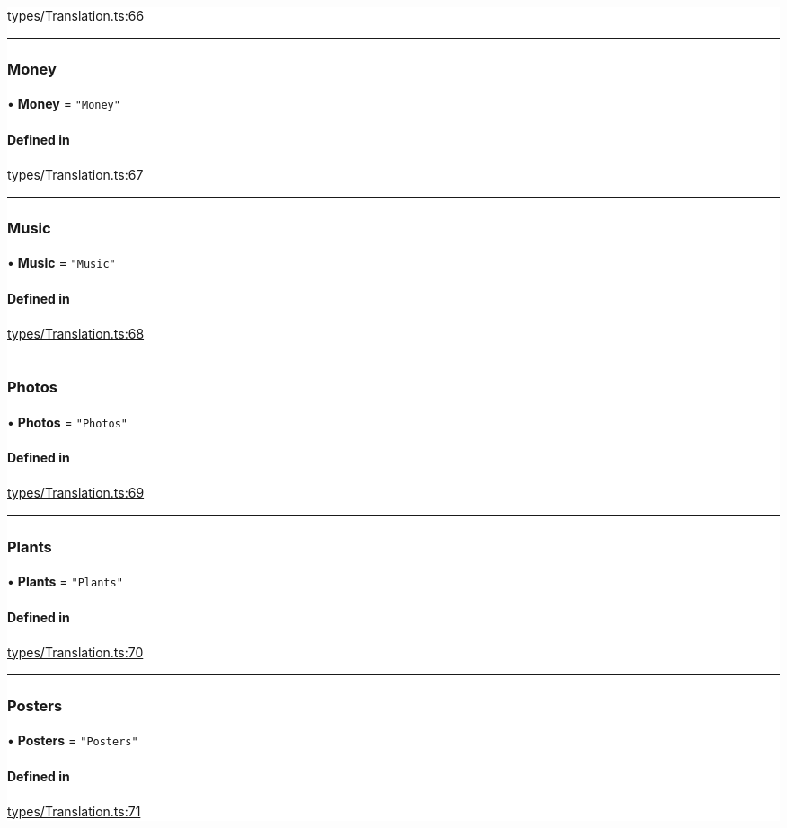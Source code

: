 [types/Translation.ts:66](https://github.com/Norviah/animal-crossing/blob/4d5e5b0/module/types/Translation.ts#L66)

___

### Money

• **Money** = `"Money"`

#### Defined in

[types/Translation.ts:67](https://github.com/Norviah/animal-crossing/blob/4d5e5b0/module/types/Translation.ts#L67)

___

### Music

• **Music** = `"Music"`

#### Defined in

[types/Translation.ts:68](https://github.com/Norviah/animal-crossing/blob/4d5e5b0/module/types/Translation.ts#L68)

___

### Photos

• **Photos** = `"Photos"`

#### Defined in

[types/Translation.ts:69](https://github.com/Norviah/animal-crossing/blob/4d5e5b0/module/types/Translation.ts#L69)

___

### Plants

• **Plants** = `"Plants"`

#### Defined in

[types/Translation.ts:70](https://github.com/Norviah/animal-crossing/blob/4d5e5b0/module/types/Translation.ts#L70)

___

### Posters

• **Posters** = `"Posters"`

#### Defined in

[types/Translation.ts:71](https://github.com/Norviah/animal-crossing/blob/4d5e5b0/module/types/Translation.ts#L71)
